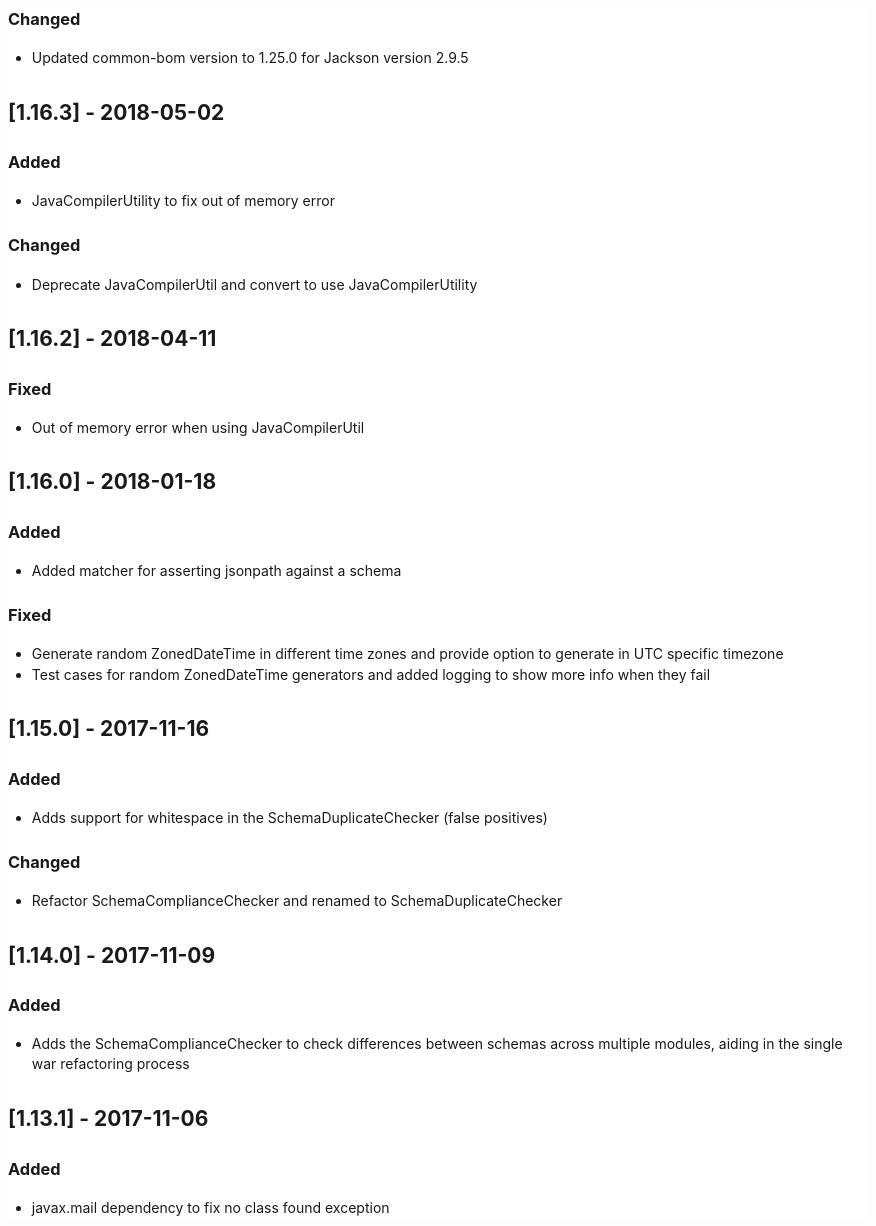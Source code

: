 ### Changed
- Updated common-bom version to 1.25.0 for Jackson version 2.9.5

## [1.16.3] - 2018-05-02

### Added
- JavaCompilerUtility to fix out of memory error

### Changed
- Deprecate JavaCompilerUtil and convert to use JavaCompilerUtility

## [1.16.2] - 2018-04-11

### Fixed
- Out of memory error when using JavaCompilerUtil

## [1.16.0] - 2018-01-18

### Added
- Added matcher for asserting jsonpath against a schema

### Fixed
- Generate random ZonedDateTime in different time zones and provide option to generate in UTC specific timezone
- Test cases for random ZonedDateTime generators and added logging to show more info when they fail

## [1.15.0] - 2017-11-16

### Added
- Adds support for whitespace in the SchemaDuplicateChecker (false positives)

### Changed
- Refactor SchemaComplianceChecker and renamed to SchemaDuplicateChecker

## [1.14.0] - 2017-11-09

### Added
- Adds the SchemaComplianceChecker to check differences between schemas across multiple modules, aiding in the single war refactoring process

## [1.13.1] - 2017-11-06

### Added
- javax.mail dependency to fix no class found exception


[Unreleased]: https://github.com/CJSCommonPlatform/test-utils/compare/release-1.3.0...HEAD
[1.3.0]: https://github.com/CJSCommonPlatform/test-utils/compare/release-1.2.0...release-1.3.0
[1.2.0]: https://github.com/CJSCommonPlatform/test-utils/compare/release-1.1.0...release-1.2.0
[1.1.0]: https://github.com/CJSCommonPlatform/test-utils/compare/release-1.0.0...release-1.1.0
[1.0.0]: https://github.com/CJSCommonPlatform/test-utils/commits/release-1.0.0